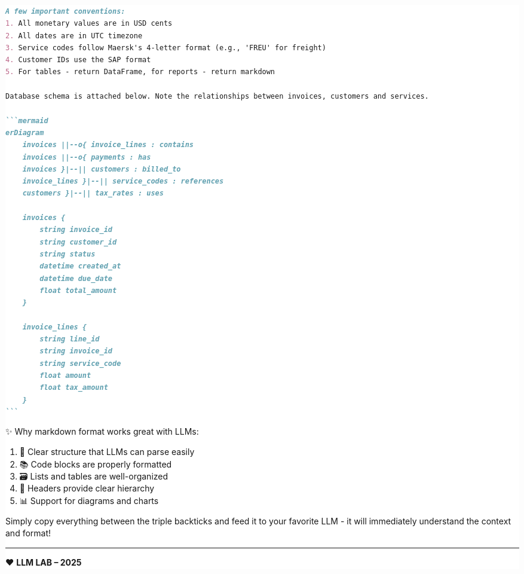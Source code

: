 ````markdown
A few important conventions:
1. All monetary values are in USD cents
2. All dates are in UTC timezone
3. Service codes follow Maersk's 4-letter format (e.g., 'FREU' for freight)
4. Customer IDs use the SAP format
5. For tables - return DataFrame, for reports - return markdown

Database schema is attached below. Note the relationships between invoices, customers and services.

```mermaid
erDiagram
    invoices ||--o{ invoice_lines : contains
    invoices ||--o{ payments : has
    invoices }|--|| customers : billed_to
    invoice_lines }|--|| service_codes : references
    customers }|--|| tax_rates : uses

    invoices {
        string invoice_id
        string customer_id
        string status
        datetime created_at
        datetime due_date
        float total_amount
    }

    invoice_lines {
        string line_id
        string invoice_id
        string service_code
        float amount
        float tax_amount
    }
```
````

✨ Why markdown format works great with LLMs:
1. 🎯 Clear structure that LLMs can parse easily
2. 📚 Code blocks are properly formatted
3. 🗃️ Lists and tables are well-organized
4. 🔑 Headers provide clear hierarchy
5. 📊 Support for diagrams and charts

Simply copy everything between the triple backticks and feed it to your favorite LLM - it will immediately understand the context and format!

--- 
❤️ **LLM LAB – 2025**